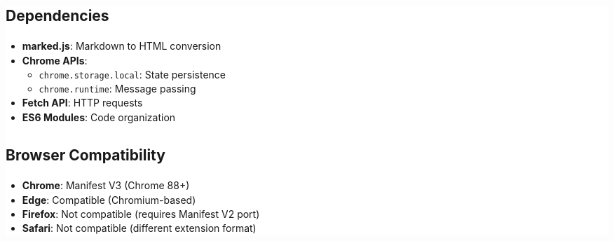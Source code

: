 ## Dependencies

- **marked.js**: Markdown to HTML conversion
- **Chrome APIs**:
  - `chrome.storage.local`: State persistence
  - `chrome.runtime`: Message passing
- **Fetch API**: HTTP requests
- **ES6 Modules**: Code organization

## Browser Compatibility

- **Chrome**: Manifest V3 (Chrome 88+)
- **Edge**: Compatible (Chromium-based)
- **Firefox**: Not compatible (requires Manifest V2 port)
- **Safari**: Not compatible (different extension format)
